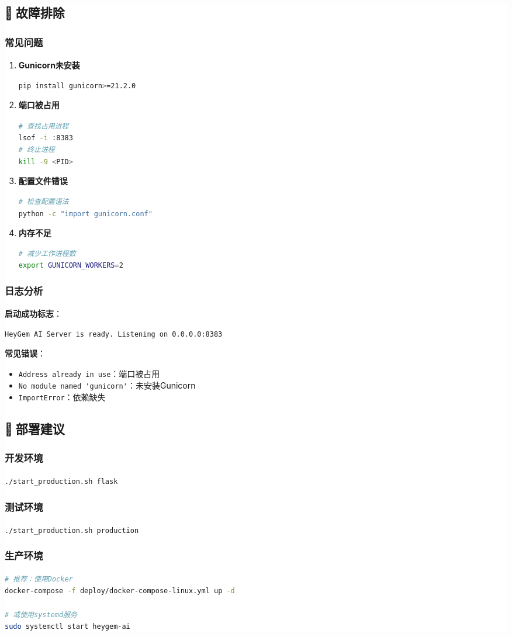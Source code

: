 ## 🐛 故障排除

### 常见问题

1. **Gunicorn未安装**
   ```bash
   pip install gunicorn>=21.2.0
   ```

2. **端口被占用**
   ```bash
   # 查找占用进程
   lsof -i :8383
   # 终止进程
   kill -9 <PID>
   ```

3. **配置文件错误**
   ```bash
   # 检查配置语法
   python -c "import gunicorn.conf"
   ```

4. **内存不足**
   ```bash
   # 减少工作进程数
   export GUNICORN_WORKERS=2
   ```

### 日志分析

**启动成功标志**：
```
HeyGem AI Server is ready. Listening on 0.0.0.0:8383
```

**常见错误**：
- `Address already in use`：端口被占用
- `No module named 'gunicorn'`：未安装Gunicorn
- `ImportError`：依赖缺失

## 🚀 部署建议

### 开发环境
```bash
./start_production.sh flask
```

### 测试环境
```bash
./start_production.sh production
```

### 生产环境
```bash
# 推荐：使用Docker
docker-compose -f deploy/docker-compose-linux.yml up -d

# 或使用systemd服务
sudo systemctl start heygem-ai
```
